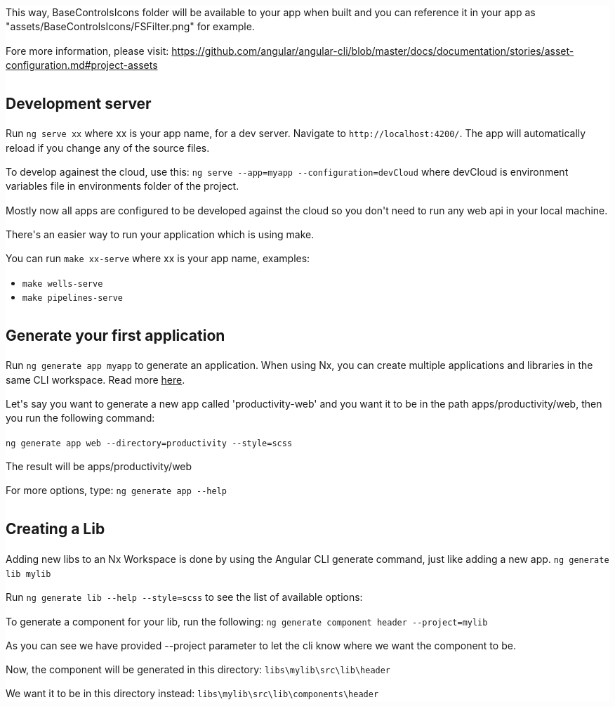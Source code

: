 This way, BaseControlsIcons folder will be available to your app when built and you can reference it in your app as "assets/BaseControlsIcons/FSFilter.png" for example.

Fore more information, please visit:
https://github.com/angular/angular-cli/blob/master/docs/documentation/stories/asset-configuration.md#project-assets

## Development server

Run `ng serve xx` where xx is your app name, for a dev server. Navigate to `http://localhost:4200/`. The app will automatically reload if you change any of the source files.

To develop againest the cloud, use this:
`ng serve --app=myapp --configuration=devCloud` where devCloud is environment variables file in environments folder of the project.

Mostly now all apps are configured to be developed against the cloud so you don't need to run any web api in your local machine.

There's an easier way to run your application which is using make.

You can run `make xx-serve` where xx is your app name, examples:
- `make wells-serve`
- `make pipelines-serve`

## Generate your first application

Run `ng generate app myapp` to generate an application. When using Nx, you can create multiple applications and libraries in the same CLI workspace. Read more [here](http://nrwl.io/nx).

Let's say you want to generate a new app called 'productivity-web' and you want it to be in the path apps/productivity/web, then you run the following command:

`ng generate app web --directory=productivity --style=scss`

The result will be apps/productivity/web

For more options, type: `ng generate app --help`

## Creating a Lib
Adding new libs to an Nx Workspace is done by using the Angular CLI generate command, just like adding a new app.
`ng generate lib mylib`

Run `ng generate lib --help --style=scss` to see the list of available options:

To generate a component for your lib, run the following:
`ng generate component header --project=mylib`

As you can see we have provided --project parameter to let the cli know where we want the component to be.

Now, the component will be generated in this directory:
`libs\mylib\src\lib\header`

We want it to be in this directory instead:
`libs\mylib\src\lib\components\header`
